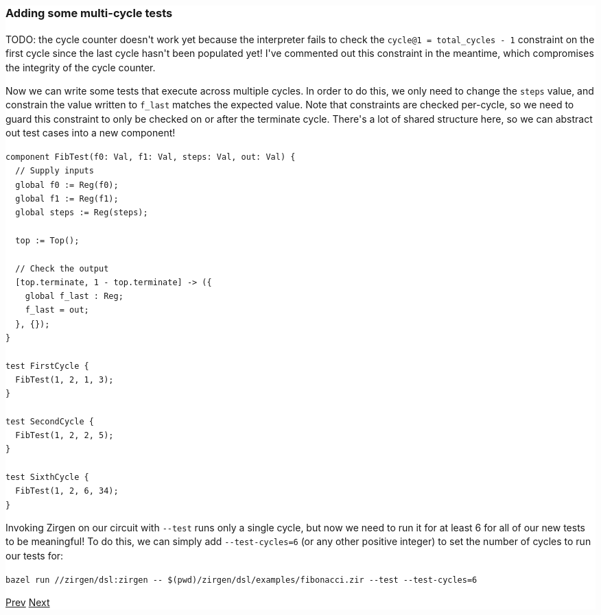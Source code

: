 ### Adding some multi-cycle tests

TODO: the cycle counter doesn't work yet because the interpreter fails to check
the `cycle@1 = total_cycles - 1` constraint on the first cycle since the last
cycle hasn't been populated yet! I've commented out this constraint in the meantime, which compromises the integrity of the cycle counter.

Now we can write some tests that execute across multiple cycles. In order to do
this, we only need to change the `steps` value, and constrain the value written
to `f_last` matches the expected value. Note that constraints are checked
per-cycle, so we need to guard this constraint to only be checked on or after
the terminate cycle. There's a lot of shared structure here, so we can
abstract out test cases into a new component!

```
component FibTest(f0: Val, f1: Val, steps: Val, out: Val) {
  // Supply inputs
  global f0 := Reg(f0);
  global f1 := Reg(f1);
  global steps := Reg(steps);

  top := Top();

  // Check the output
  [top.terminate, 1 - top.terminate] -> ({
    global f_last : Reg;
    f_last = out;
  }, {});
}

test FirstCycle {
  FibTest(1, 2, 1, 3);
}

test SecondCycle {
  FibTest(1, 2, 2, 5);
}

test SixthCycle {
  FibTest(1, 2, 6, 34);
}
```

Invoking Zirgen on our circuit with `--test` runs only a single cycle, but now
we need to run it for at least 6 for all of our new tests to be meaningful! To
do this, we can simply add `--test-cycles=6` (or any other positive integer) to
set the number of cycles to run our tests for:

```
bazel run //zirgen/dsl:zirgen -- $(pwd)/zirgen/dsl/examples/fibonacci.zir --test --test-cycles=6
```

[Prev](02_Conceptual_Overview.md)
[Next](04_Components.md)
